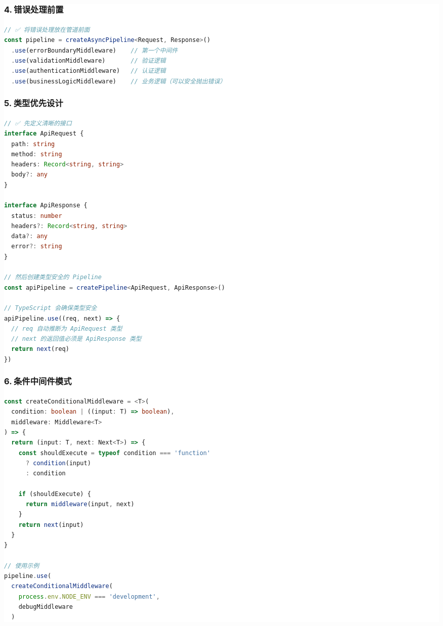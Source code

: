 ### 4. 错误处理前置

```typescript
// ✅ 将错误处理放在管道前面
const pipeline = createAsyncPipeline<Request, Response>()
  .use(errorBoundaryMiddleware)    // 第一个中间件
  .use(validationMiddleware)       // 验证逻辑
  .use(authenticationMiddleware)   // 认证逻辑
  .use(businessLogicMiddleware)    // 业务逻辑（可以安全抛出错误）
```

### 5. 类型优先设计

```typescript
// ✅ 先定义清晰的接口
interface ApiRequest {
  path: string
  method: string
  headers: Record<string, string>
  body?: any
}

interface ApiResponse {
  status: number
  headers?: Record<string, string>
  data?: any
  error?: string
}

// 然后创建类型安全的 Pipeline
const apiPipeline = createPipeline<ApiRequest, ApiResponse>()

// TypeScript 会确保类型安全
apiPipeline.use((req, next) => {
  // req 自动推断为 ApiRequest 类型
  // next 的返回值必须是 ApiResponse 类型
  return next(req)
})
```

### 6. 条件中间件模式

```typescript
const createConditionalMiddleware = <T>(
  condition: boolean | ((input: T) => boolean),
  middleware: Middleware<T>
) => {
  return (input: T, next: Next<T>) => {
    const shouldExecute = typeof condition === 'function' 
      ? condition(input) 
      : condition
      
    if (shouldExecute) {
      return middleware(input, next)
    }
    return next(input)
  }
}

// 使用示例
pipeline.use(
  createConditionalMiddleware(
    process.env.NODE_ENV === 'development',
    debugMiddleware
  )
```